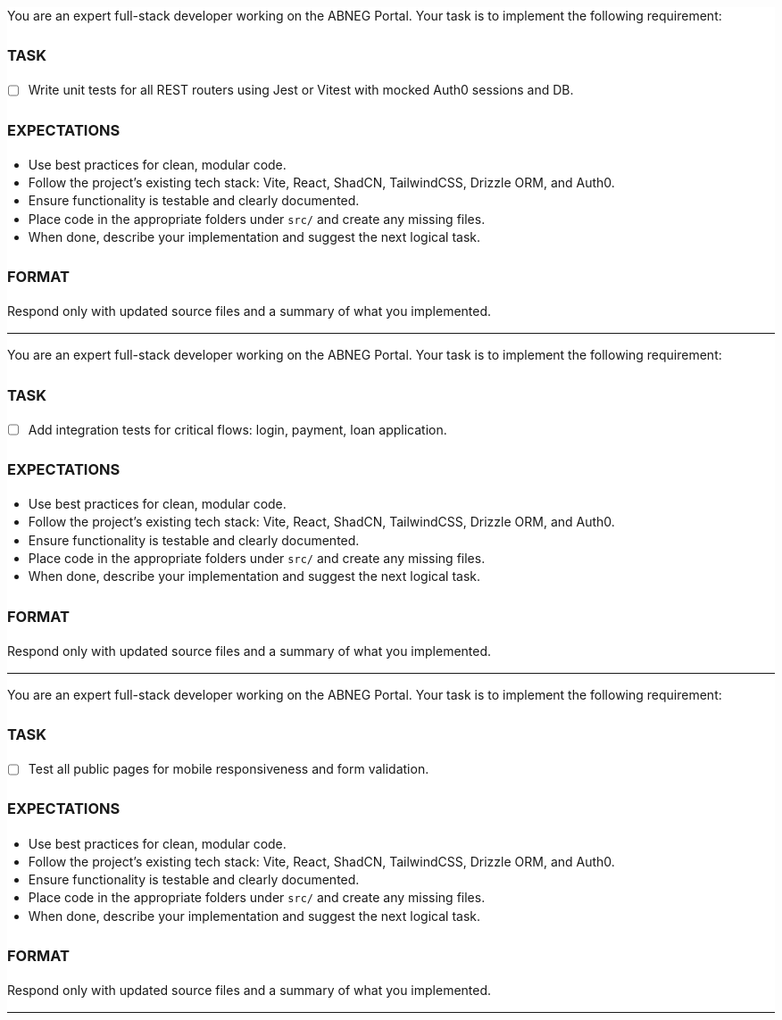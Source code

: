 
You are an expert full-stack developer working on the ABNEG Portal.
Your task is to implement the following requirement:

### TASK
- [ ] Write unit tests for all REST routers using Jest or Vitest with mocked Auth0 sessions and DB.

### EXPECTATIONS
- Use best practices for clean, modular code.
- Follow the project’s existing tech stack: Vite, React, ShadCN, TailwindCSS, Drizzle ORM, and Auth0.
- Ensure functionality is testable and clearly documented.
- Place code in the appropriate folders under `src/` and create any missing files.
- When done, describe your implementation and suggest the next logical task.
### FORMAT
Respond only with updated source files and a summary of what you implemented.

---

You are an expert full-stack developer working on the ABNEG Portal.
Your task is to implement the following requirement:

### TASK
- [ ] Add integration tests for critical flows: login, payment, loan application.

### EXPECTATIONS
- Use best practices for clean, modular code.
- Follow the project’s existing tech stack: Vite, React, ShadCN, TailwindCSS, Drizzle ORM, and Auth0.
- Ensure functionality is testable and clearly documented.
- Place code in the appropriate folders under `src/` and create any missing files.
- When done, describe your implementation and suggest the next logical task.
### FORMAT
Respond only with updated source files and a summary of what you implemented.

---

You are an expert full-stack developer working on the ABNEG Portal.
Your task is to implement the following requirement:

### TASK
- [ ] Test all public pages for mobile responsiveness and form validation.

### EXPECTATIONS
- Use best practices for clean, modular code.
- Follow the project’s existing tech stack: Vite, React, ShadCN, TailwindCSS, Drizzle ORM, and Auth0.
- Ensure functionality is testable and clearly documented.
- Place code in the appropriate folders under `src/` and create any missing files.
- When done, describe your implementation and suggest the next logical task.
### FORMAT
Respond only with updated source files and a summary of what you implemented.

---